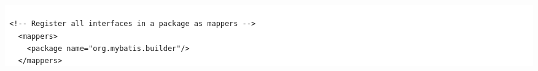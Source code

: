    ```
   
    <!-- Register all interfaces in a package as mappers -->
      <mappers>
        <package name="org.mybatis.builder"/>
      </mappers>
   ```